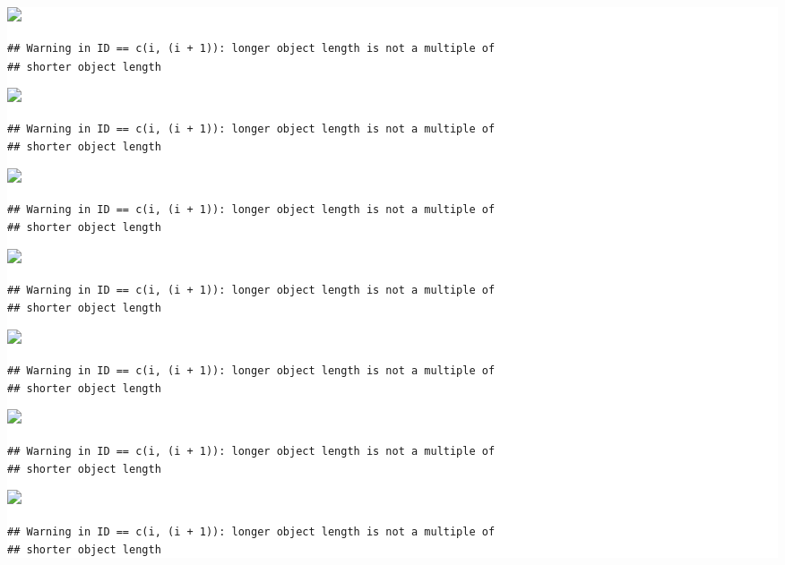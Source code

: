 ![](A4---Physiological-Coordination-Knit_files/figure-markdown_github/unnamed-chunk-3-8.png)

    ## Warning in ID == c(i, (i + 1)): longer object length is not a multiple of
    ## shorter object length

![](A4---Physiological-Coordination-Knit_files/figure-markdown_github/unnamed-chunk-3-9.png)

    ## Warning in ID == c(i, (i + 1)): longer object length is not a multiple of
    ## shorter object length

![](A4---Physiological-Coordination-Knit_files/figure-markdown_github/unnamed-chunk-3-10.png)

    ## Warning in ID == c(i, (i + 1)): longer object length is not a multiple of
    ## shorter object length

![](A4---Physiological-Coordination-Knit_files/figure-markdown_github/unnamed-chunk-3-11.png)

    ## Warning in ID == c(i, (i + 1)): longer object length is not a multiple of
    ## shorter object length

![](A4---Physiological-Coordination-Knit_files/figure-markdown_github/unnamed-chunk-3-12.png)

    ## Warning in ID == c(i, (i + 1)): longer object length is not a multiple of
    ## shorter object length

![](A4---Physiological-Coordination-Knit_files/figure-markdown_github/unnamed-chunk-3-13.png)

    ## Warning in ID == c(i, (i + 1)): longer object length is not a multiple of
    ## shorter object length

![](A4---Physiological-Coordination-Knit_files/figure-markdown_github/unnamed-chunk-3-14.png)

    ## Warning in ID == c(i, (i + 1)): longer object length is not a multiple of
    ## shorter object length
